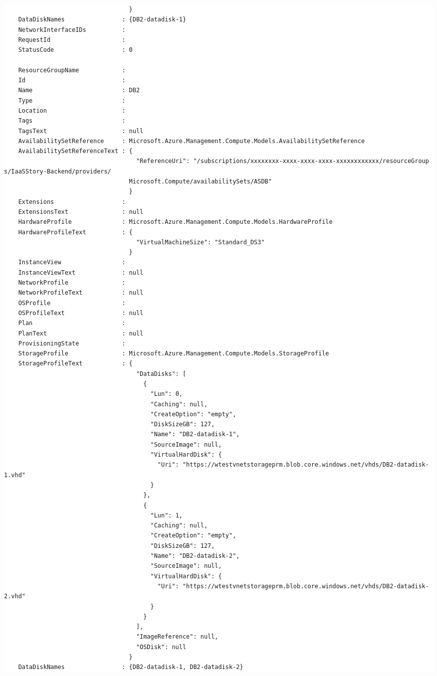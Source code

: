                                        }
        DataDiskNames                : {DB2-datadisk-1}
        NetworkInterfaceIDs          :
        RequestId                    :
        StatusCode                   : 0

        ResourceGroupName            :
        Id                           :
        Name                         : DB2
        Type                         :
        Location                     :
        Tags                         :
        TagsText                     : null
        AvailabilitySetReference     : Microsoft.Azure.Management.Compute.Models.AvailabilitySetReference
        AvailabilitySetReferenceText : {
                                         "ReferenceUri": "/subscriptions/xxxxxxxx-xxxx-xxxx-xxxx-xxxxxxxxxxxx/resourceGroups/IaaSStory-Backend/providers/
                                       Microsoft.Compute/availabilitySets/ASDB"
                                       }
        Extensions                   :
        ExtensionsText               : null
        HardwareProfile              : Microsoft.Azure.Management.Compute.Models.HardwareProfile
        HardwareProfileText          : {
                                         "VirtualMachineSize": "Standard_DS3"
                                       }
        InstanceView                 :
        InstanceViewText             : null
        NetworkProfile               :
        NetworkProfileText           : null
        OSProfile                    :
        OSProfileText                : null
        Plan                         :
        PlanText                     : null
        ProvisioningState            :
        StorageProfile               : Microsoft.Azure.Management.Compute.Models.StorageProfile
        StorageProfileText           : {
                                         "DataDisks": [
                                           {
                                             "Lun": 0,
                                             "Caching": null,
                                             "CreateOption": "empty",
                                             "DiskSizeGB": 127,
                                             "Name": "DB2-datadisk-1",
                                             "SourceImage": null,
                                             "VirtualHardDisk": {
                                               "Uri": "https://wtestvnetstorageprm.blob.core.windows.net/vhds/DB2-datadisk-1.vhd"
                                             }
                                           },
                                           {
                                             "Lun": 1,
                                             "Caching": null,
                                             "CreateOption": "empty",
                                             "DiskSizeGB": 127,
                                             "Name": "DB2-datadisk-2",
                                             "SourceImage": null,
                                             "VirtualHardDisk": {
                                               "Uri": "https://wtestvnetstorageprm.blob.core.windows.net/vhds/DB2-datadisk-2.vhd"
                                             }
                                           }
                                         ],
                                         "ImageReference": null,
                                         "OSDisk": null
                                       }
        DataDiskNames                : {DB2-datadisk-1, DB2-datadisk-2}